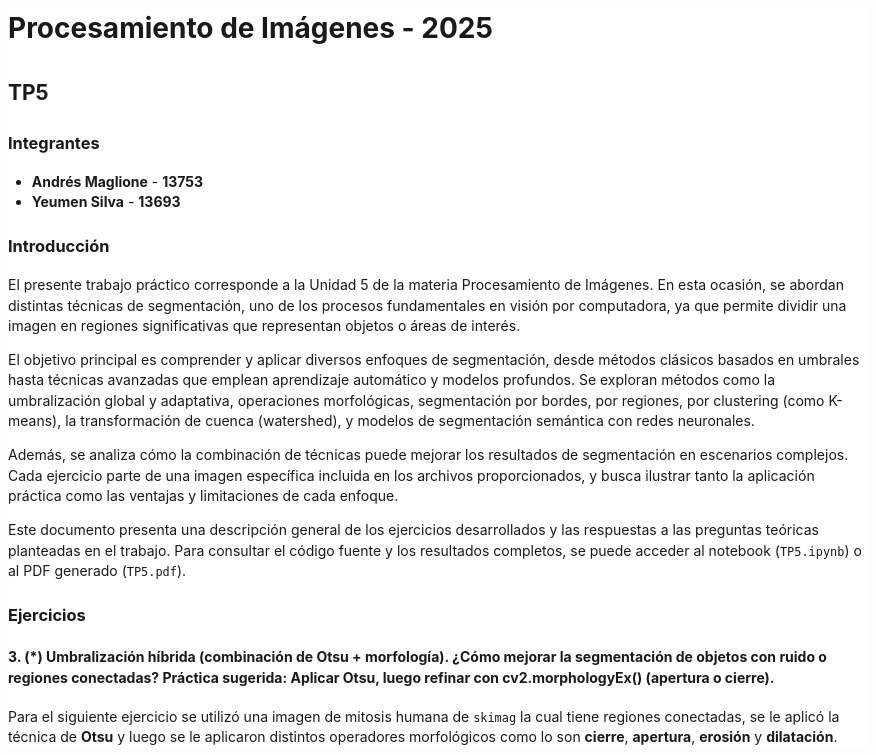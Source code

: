 # Procesamiento de Imágenes - 2025
## TP5

### Integrantes
- **Andrés Maglione** - **13753**
- **Yeumen Silva** - **13693**

### Introducción
El presente trabajo práctico corresponde a la Unidad 5 de la materia Procesamiento de Imágenes. En esta ocasión, se abordan distintas técnicas de segmentación, uno de los procesos fundamentales en visión por computadora, ya que permite dividir una imagen en regiones significativas que representan objetos o áreas de interés.

El objetivo principal es comprender y aplicar diversos enfoques de segmentación, desde métodos clásicos basados en umbrales hasta técnicas avanzadas que emplean aprendizaje automático y modelos profundos. Se exploran métodos como la umbralización global y adaptativa, operaciones morfológicas, segmentación por bordes, por regiones, por clustering (como K-means), la transformación de cuenca (watershed), y modelos de segmentación semántica con redes neuronales.

Además, se analiza cómo la combinación de técnicas puede mejorar los resultados de segmentación en escenarios complejos. Cada ejercicio parte de una imagen específica incluida en los archivos proporcionados, y busca ilustrar tanto la aplicación práctica como las ventajas y limitaciones de cada enfoque.

Este documento presenta una descripción general de los ejercicios desarrollados y las respuestas a las preguntas teóricas planteadas en el trabajo. Para consultar el código fuente y los resultados completos, se puede acceder al notebook (`TP5.ipynb`) o al PDF generado (`TP5.pdf`).

### Ejercicios

#### 3. (*) Umbralización hı́brida (combinación de Otsu + morfologı́a). ¿Cómo mejorar la segmentación de objetos con ruido o regiones conectadas? Práctica sugerida: Aplicar Otsu, luego refinar con cv2.morphologyEx() (apertura o cierre).

Para el siguiente ejercicio se utilizó una imagen de mitosis humana de `skimag` la cual tiene regiones conectadas, se le aplicó la técnica de **Otsu** y luego se le aplicaron distintos operadores morfológicos como lo son **cierre**, **apertura**, **erosión** y **dilatación**.
